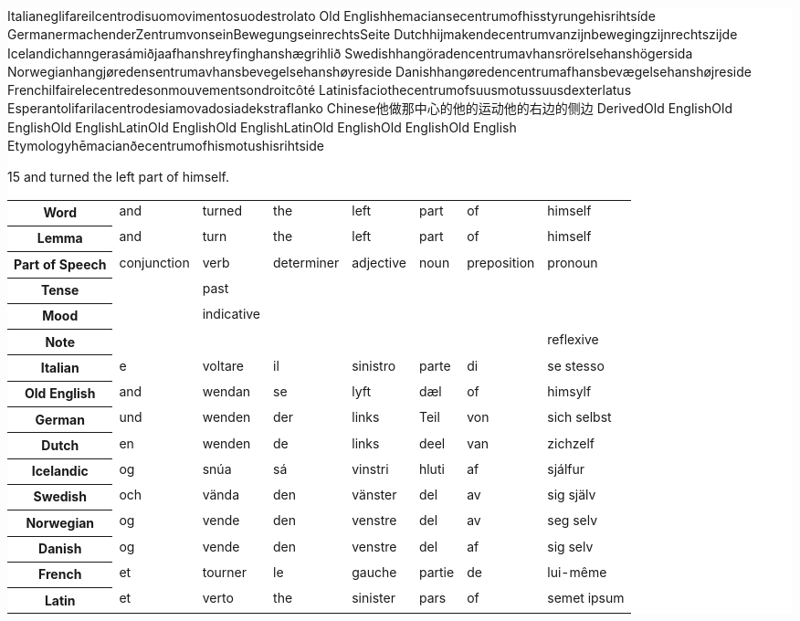 <tr><th>Italian</th><td>egli</td><td>fare</td><td>il</td><td>centro</td><td>di</td><td>suo</td><td>movimento</td><td>suo</td><td>destro</td><td>lato</td></tr>
<tr><th>Old English</th><td>he</td><td>macian</td><td>se</td><td>centrum</td><td>of</td><td>his</td><td>styrunge</td><td>his</td><td>riht</td><td>síde</td></tr>
<tr><th>German</th><td>er</td><td>machen</td><td>der</td><td>Zentrum</td><td>von</td><td>sein</td><td>Bewegung</td><td>sein</td><td>rechts</td><td>Seite</td></tr>
<tr><th>Dutch</th><td>hij</td><td>maken</td><td>de</td><td>centrum</td><td>van</td><td>zijn</td><td>beweging</td><td>zijn</td><td>rechts</td><td>zijde</td></tr>
<tr><th>Icelandic</th><td>hann</td><td>gera</td><td>sá</td><td>miðja</td><td>af</td><td>hans</td><td>hreyfing</td><td>hans</td><td>hægri</td><td>hlið</td></tr>
<tr><th>Swedish</th><td>han</td><td>göra</td><td>den</td><td>centrum</td><td>av</td><td>hans</td><td>rörelse</td><td>hans</td><td>höger</td><td>sida</td></tr>
<tr><th>Norwegian</th><td>han</td><td>gjøre</td><td>den</td><td>sentrum</td><td>av</td><td>hans</td><td>bevegelse</td><td>hans</td><td>høyre</td><td>side</td></tr>
<tr><th>Danish</th><td>han</td><td>gøre</td><td>den</td><td>centrum</td><td>af</td><td>hans</td><td>bevægelse</td><td>hans</td><td>højre</td><td>side</td></tr>
<tr><th>French</th><td>il</td><td>faire</td><td>le</td><td>centre</td><td>de</td><td>son</td><td>mouvement</td><td>son</td><td>droit</td><td>côté</td></tr>
<tr><th>Latin</th><td>is</td><td>facio</td><td>the</td><td>centrum</td><td>of</td><td>suus</td><td>motus</td><td>suus</td><td>dexter</td><td>latus</td></tr>
<tr><th>Esperanto</th><td>li</td><td>fari</td><td>la</td><td>centro</td><td>de</td><td>sia</td><td>movado</td><td>sia</td><td>dekstra</td><td>flanko</td></tr>
<tr><th>Chinese</th><td>他</td><td>做</td><td>那</td><td>中心</td><td>的</td><td>他的</td><td>运动</td><td>他的</td><td>右边的</td><td>侧边</td></tr>
<tr><th>Derived</th><td>Old English</td><td>Old English</td><td>Old English</td><td>Latin</td><td>Old English</td><td>Old English</td><td>Latin</td><td>Old English</td><td>Old English</td><td>Old English</td></tr>
<tr><th>Etymology</th><td>hē</td><td>macian</td><td>ðe</td><td>centrum</td><td>of</td><td>his</td><td>motus</td><td>his</td><td>riht</td><td>side</td></tr>
</table>

15 and turned the left part of himself.

<table>
<tr><th>Word</th><td>and</td><td>turned</td><td>the</td><td>left</td><td>part</td><td>of</td><td>himself</td></tr>
<tr><th>Lemma</th><td>and</td><td>turn</td><td>the</td><td>left</td><td>part</td><td>of</td><td>himself</td></tr>
<tr><th>Part of Speech</th><td>conjunction</td><td>verb</td><td>determiner</td><td>adjective</td><td>noun</td><td>preposition</td><td>pronoun</td></tr>
<tr><th>Tense</th><td></td><td>past</td><td></td><td></td><td></td><td></td><td></td></tr>
<tr><th>Mood</th><td></td><td>indicative</td><td></td><td></td><td></td><td></td><td></td></tr>
<tr><th>Note</th><td></td><td></td><td></td><td></td><td></td><td></td><td>reflexive</td></tr>
<tr><th>Italian</th><td>e</td><td>voltare</td><td>il</td><td>sinistro</td><td>parte</td><td>di</td><td>se stesso</td></tr>
<tr><th>Old English</th><td>and</td><td>wendan</td><td>se</td><td>lyft</td><td>dæl</td><td>of</td><td>himsylf</td></tr>
<tr><th>German</th><td>und</td><td>wenden</td><td>der</td><td>links</td><td>Teil</td><td>von</td><td>sich selbst</td></tr>
<tr><th>Dutch</th><td>en</td><td>wenden</td><td>de</td><td>links</td><td>deel</td><td>van</td><td>zichzelf</td></tr>
<tr><th>Icelandic</th><td>og</td><td>snúa</td><td>sá</td><td>vinstri</td><td>hluti</td><td>af</td><td>sjálfur</td></tr>
<tr><th>Swedish</th><td>och</td><td>vända</td><td>den</td><td>vänster</td><td>del</td><td>av</td><td>sig själv</td></tr>
<tr><th>Norwegian</th><td>og</td><td>vende</td><td>den</td><td>venstre</td><td>del</td><td>av</td><td>seg selv</td></tr>
<tr><th>Danish</th><td>og</td><td>vende</td><td>den</td><td>venstre</td><td>del</td><td>af</td><td>sig selv</td></tr>
<tr><th>French</th><td>et</td><td>tourner</td><td>le</td><td>gauche</td><td>partie</td><td>de</td><td>lui-même</td></tr>
<tr><th>Latin</th><td>et</td><td>verto</td><td>the</td><td>sinister</td><td>pars</td><td>of</td><td>semet ipsum</td></tr>